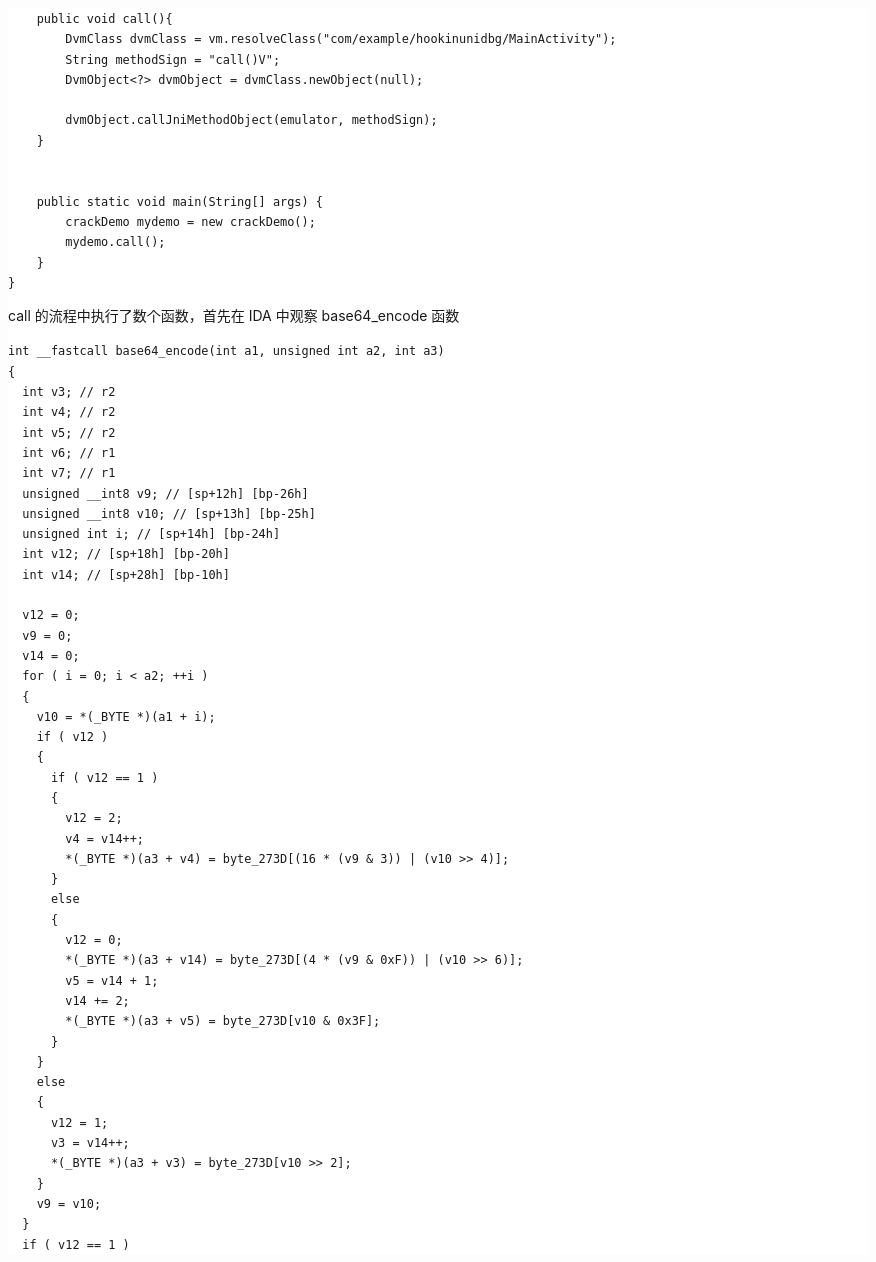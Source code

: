 ```
    public void call(){
        DvmClass dvmClass = vm.resolveClass("com/example/hookinunidbg/MainActivity");
        String methodSign = "call()V";
        DvmObject<?> dvmObject = dvmClass.newObject(null);

        dvmObject.callJniMethodObject(emulator, methodSign);
    }


    public static void main(String[] args) {
        crackDemo mydemo = new crackDemo();
        mydemo.call();
    }
}
```

call 的流程中执行了数个函数，首先在 IDA 中观察 base64_encode 函数

```
int __fastcall base64_encode(int a1, unsigned int a2, int a3)
{
  int v3; // r2
  int v4; // r2
  int v5; // r2
  int v6; // r1
  int v7; // r1
  unsigned __int8 v9; // [sp+12h] [bp-26h]
  unsigned __int8 v10; // [sp+13h] [bp-25h]
  unsigned int i; // [sp+14h] [bp-24h]
  int v12; // [sp+18h] [bp-20h]
  int v14; // [sp+28h] [bp-10h]

  v12 = 0;
  v9 = 0;
  v14 = 0;
  for ( i = 0; i < a2; ++i )
  {
    v10 = *(_BYTE *)(a1 + i);
    if ( v12 )
    {
      if ( v12 == 1 )
      {
        v12 = 2;
        v4 = v14++;
        *(_BYTE *)(a3 + v4) = byte_273D[(16 * (v9 & 3)) | (v10 >> 4)];
      }
      else
      {
        v12 = 0;
        *(_BYTE *)(a3 + v14) = byte_273D[(4 * (v9 & 0xF)) | (v10 >> 6)];
        v5 = v14 + 1;
        v14 += 2;
        *(_BYTE *)(a3 + v5) = byte_273D[v10 & 0x3F];
      }
    }
    else
    {
      v12 = 1;
      v3 = v14++;
      *(_BYTE *)(a3 + v3) = byte_273D[v10 >> 2];
    }
    v9 = v10;
  }
  if ( v12 == 1 )
```